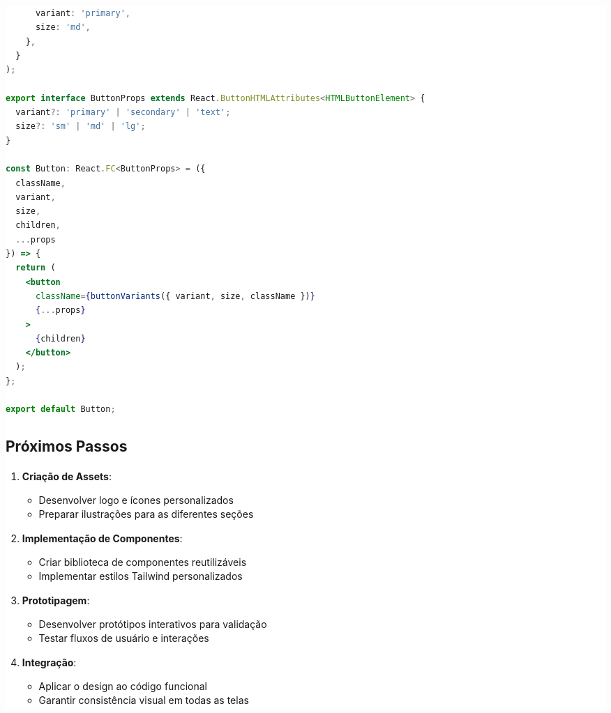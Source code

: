 ```jsx
      variant: 'primary',
      size: 'md',
    },
  }
);

export interface ButtonProps extends React.ButtonHTMLAttributes<HTMLButtonElement> {
  variant?: 'primary' | 'secondary' | 'text';
  size?: 'sm' | 'md' | 'lg';
}

const Button: React.FC<ButtonProps> = ({
  className,
  variant,
  size,
  children,
  ...props
}) => {
  return (
    <button
      className={buttonVariants({ variant, size, className })}
      {...props}
    >
      {children}
    </button>
  );
};

export default Button;
```

## Próximos Passos

1. **Criação de Assets**:
   - Desenvolver logo e ícones personalizados
   - Preparar ilustrações para as diferentes seções

2. **Implementação de Componentes**:
   - Criar biblioteca de componentes reutilizáveis
   - Implementar estilos Tailwind personalizados

3. **Prototipagem**:
   - Desenvolver protótipos interativos para validação
   - Testar fluxos de usuário e interações

4. **Integração**:
   - Aplicar o design ao código funcional
   - Garantir consistência visual em todas as telas
